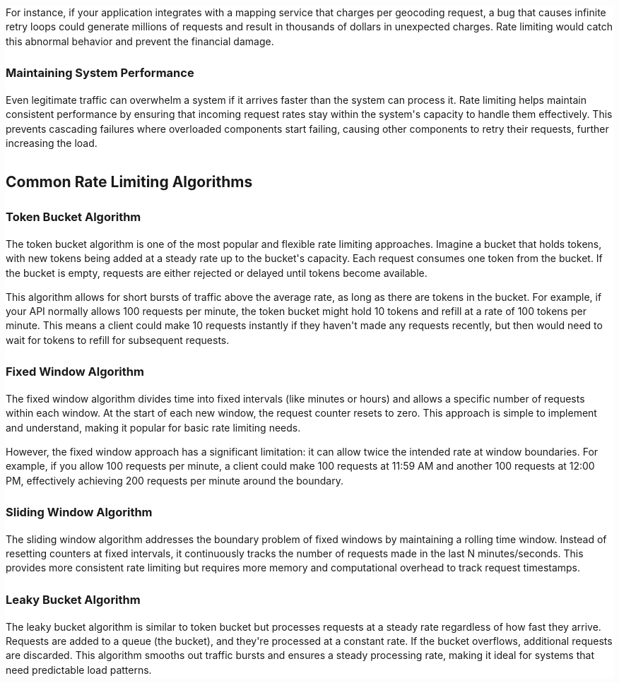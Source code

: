 For instance, if your application integrates with a mapping service that charges per geocoding request, a bug that causes infinite retry loops could generate millions of requests and result in thousands of dollars in unexpected charges. Rate limiting would catch this abnormal behavior and prevent the financial damage.

### Maintaining System Performance

Even legitimate traffic can overwhelm a system if it arrives faster than the system can process it. Rate limiting helps maintain consistent performance by ensuring that incoming request rates stay within the system's capacity to handle them effectively. This prevents cascading failures where overloaded components start failing, causing other components to retry their requests, further increasing the load.

## Common Rate Limiting Algorithms

### Token Bucket Algorithm

The token bucket algorithm is one of the most popular and flexible rate limiting approaches. Imagine a bucket that holds tokens, with new tokens being added at a steady rate up to the bucket's capacity. Each request consumes one token from the bucket. If the bucket is empty, requests are either rejected or delayed until tokens become available.

This algorithm allows for short bursts of traffic above the average rate, as long as there are tokens in the bucket. For example, if your API normally allows 100 requests per minute, the token bucket might hold 10 tokens and refill at a rate of 100 tokens per minute. This means a client could make 10 requests instantly if they haven't made any requests recently, but then would need to wait for tokens to refill for subsequent requests.

### Fixed Window Algorithm

The fixed window algorithm divides time into fixed intervals (like minutes or hours) and allows a specific number of requests within each window. At the start of each new window, the request counter resets to zero. This approach is simple to implement and understand, making it popular for basic rate limiting needs.

However, the fixed window approach has a significant limitation: it can allow twice the intended rate at window boundaries. For example, if you allow 100 requests per minute, a client could make 100 requests at 11:59 AM and another 100 requests at 12:00 PM, effectively achieving 200 requests per minute around the boundary.

### Sliding Window Algorithm

The sliding window algorithm addresses the boundary problem of fixed windows by maintaining a rolling time window. Instead of resetting counters at fixed intervals, it continuously tracks the number of requests made in the last N minutes/seconds. This provides more consistent rate limiting but requires more memory and computational overhead to track request timestamps.

### Leaky Bucket Algorithm

The leaky bucket algorithm is similar to token bucket but processes requests at a steady rate regardless of how fast they arrive. Requests are added to a queue (the bucket), and they're processed at a constant rate. If the bucket overflows, additional requests are discarded. This algorithm smooths out traffic bursts and ensures a steady processing rate, making it ideal for systems that need predictable load patterns.
